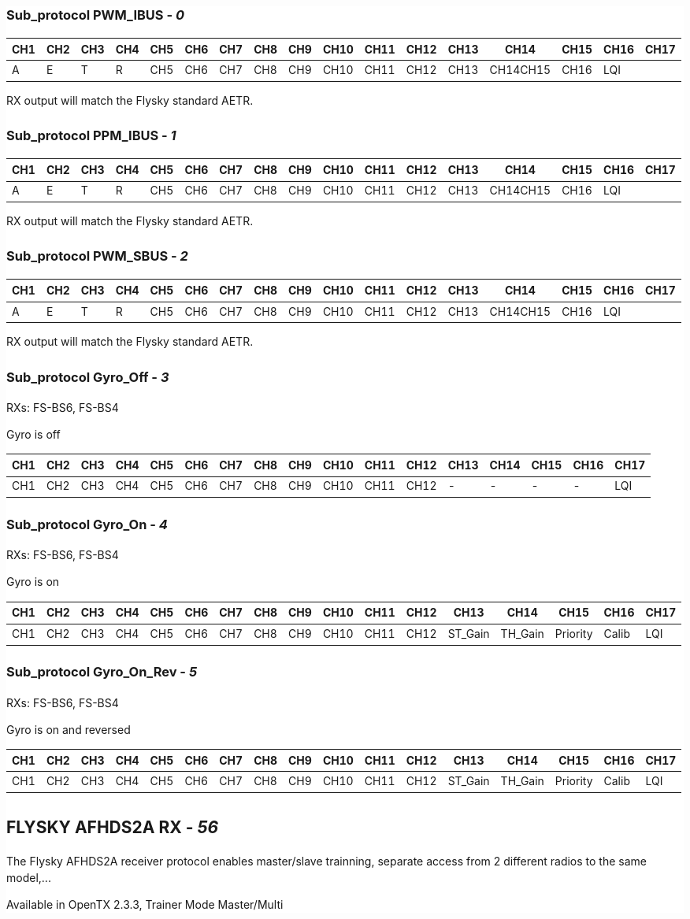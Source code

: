 ### Sub_protocol PWM_IBUS - *0*
CH1|CH2|CH3|CH4|CH5|CH6|CH7|CH8|CH9|CH10|CH11|CH12|CH13|CH14|CH15|CH16|CH17
---|---|---|---|---|---|---|---|---|---|---|---|---|---|---|---|---
A|E|T|R|CH5|CH6|CH7|CH8|CH9|CH10|CH11|CH12|CH13|CH14CH15|CH16|LQI

RX output will match the Flysky standard AETR.

### Sub_protocol PPM_IBUS - *1*
CH1|CH2|CH3|CH4|CH5|CH6|CH7|CH8|CH9|CH10|CH11|CH12|CH13|CH14|CH15|CH16|CH17
---|---|---|---|---|---|---|---|---|---|---|---|---|---|---|---|---
A|E|T|R|CH5|CH6|CH7|CH8|CH9|CH10|CH11|CH12|CH13|CH14CH15|CH16|LQI

RX output will match the Flysky standard AETR.

### Sub_protocol PWM_SBUS - *2*
CH1|CH2|CH3|CH4|CH5|CH6|CH7|CH8|CH9|CH10|CH11|CH12|CH13|CH14|CH15|CH16|CH17
---|---|---|---|---|---|---|---|---|---|---|---|---|---|---|---|---
A|E|T|R|CH5|CH6|CH7|CH8|CH9|CH10|CH11|CH12|CH13|CH14CH15|CH16|LQI

RX output will match the Flysky standard AETR.

### Sub_protocol Gyro_Off - *3*
RXs: FS-BS6, FS-BS4

Gyro is off

CH1|CH2|CH3|CH4|CH5|CH6|CH7|CH8|CH9|CH10|CH11|CH12|CH13|CH14|CH15|CH16|CH17
---|---|---|---|---|---|---|---|---|---|---|---|---|---|---|---|---
CH1|CH2|CH3|CH4|CH5|CH6|CH7|CH8|CH9|CH10|CH11|CH12|-|-|-|-|LQI

### Sub_protocol Gyro_On - *4*
RXs: FS-BS6, FS-BS4

Gyro is on

CH1|CH2|CH3|CH4|CH5|CH6|CH7|CH8|CH9|CH10|CH11|CH12|CH13|CH14|CH15|CH16|CH17
---|---|---|---|---|---|---|---|---|---|---|---|---|---|---|---|---
CH1|CH2|CH3|CH4|CH5|CH6|CH7|CH8|CH9|CH10|CH11|CH12|ST_Gain|TH_Gain|Priority|Calib|LQI

### Sub_protocol Gyro_On_Rev - *5*
RXs: FS-BS6, FS-BS4

Gyro is on and reversed

CH1|CH2|CH3|CH4|CH5|CH6|CH7|CH8|CH9|CH10|CH11|CH12|CH13|CH14|CH15|CH16|CH17
---|---|---|---|---|---|---|---|---|---|---|---|---|---|---|---|---
CH1|CH2|CH3|CH4|CH5|CH6|CH7|CH8|CH9|CH10|CH11|CH12|ST_Gain|TH_Gain|Priority|Calib|LQI

## FLYSKY AFHDS2A RX - *56*
The Flysky AFHDS2A receiver protocol enables master/slave trainning, separate access from 2 different radios to the same model,...

Available in OpenTX 2.3.3, Trainer Mode Master/Multi
